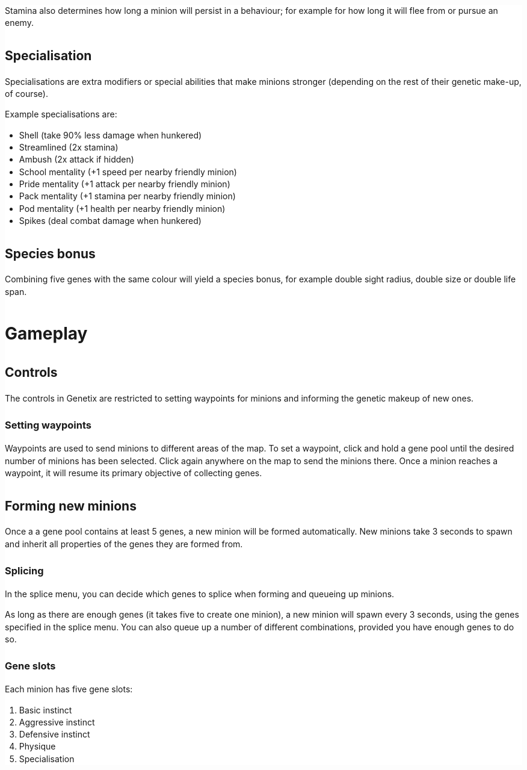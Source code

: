 Stamina also determines how long a minion will persist in a behaviour; for example for how long it will flee from or pursue an enemy.

## Specialisation
Specialisations are extra modifiers or special abilities that make minions stronger (depending on the rest of their genetic make-up, of course).

Example specialisations are:
- Shell (take 90% less damage when hunkered)
- Streamlined (2x stamina)
- Ambush (2x attack if hidden)
- School mentality (+1 speed per nearby friendly minion)
- Pride mentality (+1 attack per nearby friendly minion)
- Pack mentality (+1 stamina per nearby friendly minion)
- Pod mentality (+1 health per nearby friendly minion)
- Spikes (deal combat damage when hunkered)

## Species bonus
Combining five genes with the same colour will yield a species bonus, for example double sight radius, double size or double life span. 

# Gameplay

## Controls
The controls in Genetix are restricted to setting waypoints for minions and informing the genetic makeup of new ones. 

### Setting waypoints
Waypoints are used to send minions to different areas of the map. To set a waypoint, click and hold a gene pool until the desired number of minions has been selected. Click again anywhere on the map to send the minions there. Once a minion reaches a waypoint, it will resume its primary objective of collecting genes.

## Forming new minions
Once a a gene pool contains at least 5 genes, a new minion will be formed automatically. New minions take 3 seconds to spawn and inherit all properties of the genes they are formed from.

### Splicing
In the splice menu, you can decide which genes to splice when forming and queueing up minions. 

As long as there are enough genes (it takes five to create one minion), a new minion will spawn every 3 seconds, using the genes specified in the splice menu. You can also queue up a number of different combinations, provided you have enough genes to do so.

### Gene slots
Each minion has five gene slots:

1. Basic instinct
2. Aggressive instinct
3. Defensive instinct
4. Physique
5. Specialisation
